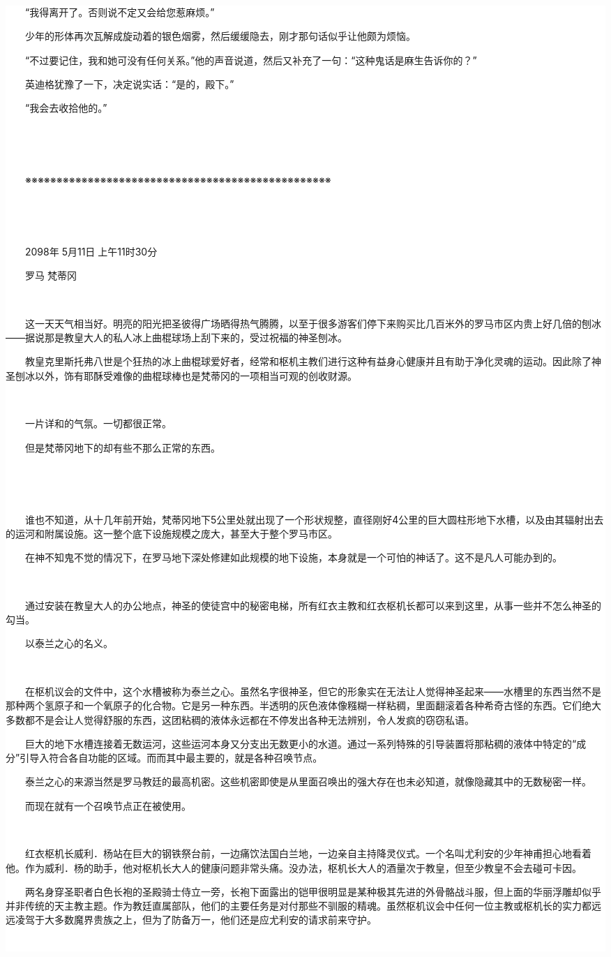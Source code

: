 
　　“我得离开了。否则说不定又会给您惹麻烦。”

　　少年的形体再次瓦解成旋动着的银色烟雾，然后缓缓隐去，刚才那句话似乎让他颇为烦恼。

　　“不过要记住，我和她可没有任何关系。”他的声音说道，然后又补充了一句：“这种鬼话是麻生告诉你的？”

　　英迪格犹豫了一下，决定说实话：“是的，殿下。”

　　“我会去收拾他的。”

　　

　　

　　※※※※※※※※※※※※※※※※※※※※※※※※※※※※※※※※※※※※※※※※※※※※※※※※※

　　

　　

　　2098年 5月11日  上午11时30分

　　罗马     梵蒂冈

　　

　　这一天天气相当好。明亮的阳光把圣彼得广场晒得热气腾腾，以至于很多游客们停下来购买比几百米外的罗马市区内贵上好几倍的刨冰——据说那是教皇大人的私人冰上曲棍球场上刮下来的，受过祝福的神圣刨冰。

　　教皇克里斯托弗八世是个狂热的冰上曲棍球爱好者，经常和枢机主教们进行这种有益身心健康并且有助于净化灵魂的运动。因此除了神圣刨冰以外，饰有耶酥受难像的曲棍球棒也是梵蒂冈的一项相当可观的创收财源。

　　

　　一片详和的气氛。一切都很正常。

　　但是梵蒂冈地下的却有些不那么正常的东西。

　　

　　

　　谁也不知道，从十几年前开始，梵蒂冈地下5公里处就出现了一个形状规整，直径刚好4公里的巨大圆柱形地下水槽，以及由其辐射出去的运河和附属设施。这一整个底下设施规模之庞大，甚至大于整个罗马市区。

　　在神不知鬼不觉的情况下，在罗马地下深处修建如此规模的地下设施，本身就是一个可怕的神话了。这不是凡人可能办到的。

　　

　　通过安装在教皇大人的办公地点，神圣的使徒宫中的秘密电梯，所有红衣主教和红衣枢机长都可以来到这里，从事一些并不怎么神圣的勾当。

　　以泰兰之心的名义。

　　

　　在枢机议会的文件中，这个水槽被称为泰兰之心。虽然名字很神圣，但它的形象实在无法让人觉得神圣起来——水槽里的东西当然不是那种两个氢原子和一个氧原子的化合物。它是另一种东西。半透明的灰色液体像糨糊一样粘稠，里面翻滚着各种希奇古怪的东西。它们绝大多数都不是会让人觉得舒服的东西，这团粘稠的液体永远都在不停发出各种无法辨别，令人发疯的窃窃私语。

　　巨大的地下水槽连接着无数运河，这些运河本身又分支出无数更小的水道。通过一系列特殊的引导装置将那粘稠的液体中特定的“成分”引导入符合各自功能的区域。而而其中最主要的，就是各种召唤节点。

　　泰兰之心的来源当然是罗马教廷的最高机密。这些机密即使是从里面召唤出的强大存在也未必知道，就像隐藏其中的无数秘密一样。

　　而现在就有一个召唤节点正在被使用。

　　

　　红衣枢机长威利．杨站在巨大的钢铁祭台前，一边痛饮法国白兰地，一边亲自主持降灵仪式。一个名叫尤利安的少年神甫担心地看着他。作为威利．杨的助手，他对枢机长大人的健康问题非常头痛。没办法，枢机长大人的酒量次于教皇，但至少教皇不会去碰可卡因。

　　两名身穿圣职者白色长袍的圣殿骑士侍立一旁，长袍下面露出的铠甲很明显是某种极其先进的外骨骼战斗服，但上面的华丽浮雕却似乎并非传统的天主教主题。作为教廷直属部队，他们的主要任务是对付那些不驯服的精魂。虽然枢机议会中任何一位主教或枢机长的实力都远远凌驾于大多数魔界贵族之上，但为了防备万一，他们还是应尤利安的请求前来守护。

　　

